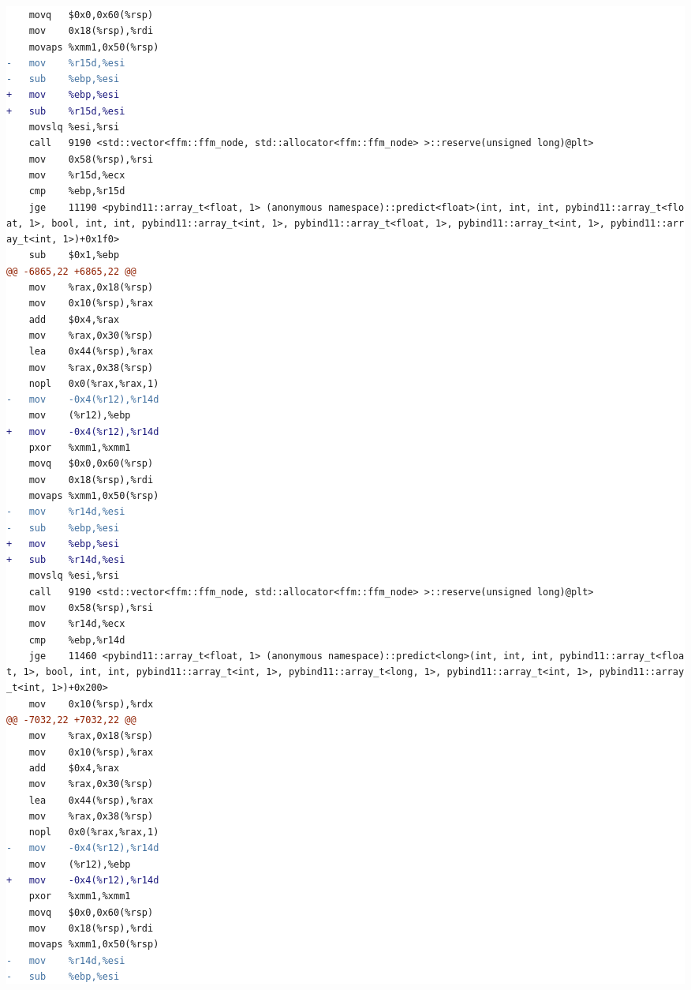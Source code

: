```diff
 	movq   $0x0,0x60(%rsp)
 	mov    0x18(%rsp),%rdi
 	movaps %xmm1,0x50(%rsp)
-	mov    %r15d,%esi
-	sub    %ebp,%esi
+	mov    %ebp,%esi
+	sub    %r15d,%esi
 	movslq %esi,%rsi
 	call   9190 <std::vector<ffm::ffm_node, std::allocator<ffm::ffm_node> >::reserve(unsigned long)@plt>
 	mov    0x58(%rsp),%rsi
 	mov    %r15d,%ecx
 	cmp    %ebp,%r15d
 	jge    11190 <pybind11::array_t<float, 1> (anonymous namespace)::predict<float>(int, int, int, pybind11::array_t<float, 1>, bool, int, int, pybind11::array_t<int, 1>, pybind11::array_t<float, 1>, pybind11::array_t<int, 1>, pybind11::array_t<int, 1>)+0x1f0>
 	sub    $0x1,%ebp
@@ -6865,22 +6865,22 @@
 	mov    %rax,0x18(%rsp)
 	mov    0x10(%rsp),%rax
 	add    $0x4,%rax
 	mov    %rax,0x30(%rsp)
 	lea    0x44(%rsp),%rax
 	mov    %rax,0x38(%rsp)
 	nopl   0x0(%rax,%rax,1)
-	mov    -0x4(%r12),%r14d
 	mov    (%r12),%ebp
+	mov    -0x4(%r12),%r14d
 	pxor   %xmm1,%xmm1
 	movq   $0x0,0x60(%rsp)
 	mov    0x18(%rsp),%rdi
 	movaps %xmm1,0x50(%rsp)
-	mov    %r14d,%esi
-	sub    %ebp,%esi
+	mov    %ebp,%esi
+	sub    %r14d,%esi
 	movslq %esi,%rsi
 	call   9190 <std::vector<ffm::ffm_node, std::allocator<ffm::ffm_node> >::reserve(unsigned long)@plt>
 	mov    0x58(%rsp),%rsi
 	mov    %r14d,%ecx
 	cmp    %ebp,%r14d
 	jge    11460 <pybind11::array_t<float, 1> (anonymous namespace)::predict<long>(int, int, int, pybind11::array_t<float, 1>, bool, int, int, pybind11::array_t<int, 1>, pybind11::array_t<long, 1>, pybind11::array_t<int, 1>, pybind11::array_t<int, 1>)+0x200>
 	mov    0x10(%rsp),%rdx
@@ -7032,22 +7032,22 @@
 	mov    %rax,0x18(%rsp)
 	mov    0x10(%rsp),%rax
 	add    $0x4,%rax
 	mov    %rax,0x30(%rsp)
 	lea    0x44(%rsp),%rax
 	mov    %rax,0x38(%rsp)
 	nopl   0x0(%rax,%rax,1)
-	mov    -0x4(%r12),%r14d
 	mov    (%r12),%ebp
+	mov    -0x4(%r12),%r14d
 	pxor   %xmm1,%xmm1
 	movq   $0x0,0x60(%rsp)
 	mov    0x18(%rsp),%rdi
 	movaps %xmm1,0x50(%rsp)
-	mov    %r14d,%esi
-	sub    %ebp,%esi
```